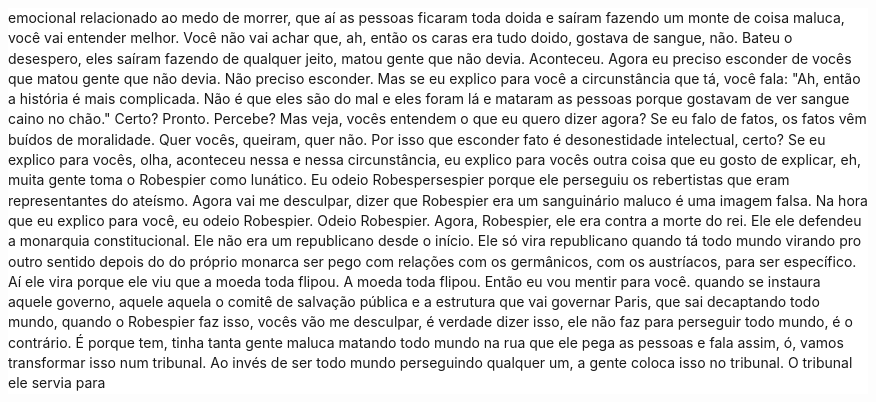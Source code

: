 emocional relacionado ao medo de morrer,
que aí as pessoas ficaram toda doida e
saíram fazendo um monte de coisa maluca,
você vai entender melhor. Você não vai
achar que, ah, então os caras era tudo
doido, gostava de sangue, não.
Bateu o desespero, eles saíram fazendo
de qualquer jeito, matou gente que não
devia. Aconteceu. Agora eu preciso
esconder de vocês que matou gente que
não devia. Não preciso esconder. Mas se
eu explico para você a circunstância que
tá, você fala: "Ah, então a história é
mais complicada.
Não é que eles são do mal e eles foram
lá e mataram as pessoas porque gostavam
de ver sangue caino no chão." Certo?
Pronto.
Percebe?
Mas veja, vocês entendem o que eu quero
dizer agora? Se eu falo de fatos, os
fatos vêm buídos de moralidade. Quer
vocês, queiram, quer não.
Por isso que esconder fato é
desonestidade intelectual,
certo?
Se eu explico para vocês, olha,
aconteceu nessa e nessa circunstância,
eu explico para vocês outra coisa que eu
gosto de explicar, eh, muita gente toma
o Robespier como lunático. Eu odeio
Robespersespier porque ele perseguiu os
rebertistas que eram representantes do
ateísmo. Agora vai me desculpar, dizer
que Robespier era um sanguinário maluco
é uma imagem falsa. Na hora que eu
explico para você, eu odeio Robespier.
Odeio Robespier. Agora, Robespier,
ele era contra a morte do rei.
Ele ele defendeu a monarquia
constitucional. Ele não era um
republicano desde o início. Ele só vira
republicano quando tá todo mundo virando
pro outro sentido depois do do próprio
monarca ser pego com relações com os
germânicos, com os austríacos, para ser
específico. Aí ele vira porque ele viu
que a moeda toda flipou. A moeda toda
flipou.
Então eu vou mentir para você. quando se
instaura aquele governo, aquele aquela o
comitê de salvação pública
e a estrutura que vai governar Paris,
que sai decaptando todo mundo, quando o
Robespier faz isso, vocês vão me
desculpar, é verdade dizer isso, ele não
faz para perseguir todo mundo, é o
contrário. É porque tem, tinha tanta
gente maluca matando todo mundo na rua
que ele pega as pessoas e fala assim, ó,
vamos transformar isso num tribunal.
Ao invés de ser todo mundo perseguindo
qualquer um, a gente coloca isso no
tribunal. O tribunal ele servia para